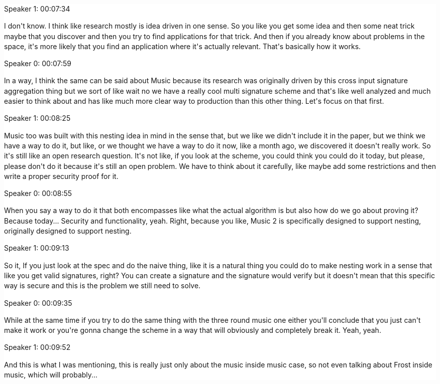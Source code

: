 Speaker 1: 00:07:34

I don't know.
I think like research mostly is idea driven in one sense.
So you like you get some idea and then some neat trick maybe that you discover and then you try to find applications for that trick.
And then if you already know about problems in the space, it's more likely that you find an application where it's actually relevant.
That's basically how it works.

Speaker 0: 00:07:59

In a way, I think the same can be said about Music because its research was originally driven by this cross input signature aggregation thing but we sort of like wait no we have a really cool multi signature scheme and that's like well analyzed and much easier to think about and has like much more clear way to production than this other thing.
Let's focus on that first.

Speaker 1: 00:08:25

Music too was built with this nesting idea in mind in the sense that, but we like we didn't include it in the paper, but we think we have a way to do it, but like, or we thought we have a way to do it now, like a month ago, we discovered it doesn't really work.
So it's still like an open research question.
It's not like, if you look at the scheme, you could think you could do it today, but please, please don't do it because it's still an open problem.
We have to think about it carefully, like maybe add some restrictions and then write a proper security proof for it.

Speaker 0: 00:08:55

When you say a way to do it that both encompasses like what the actual algorithm is but also how do we go about proving it?
Because today...
Security and functionality, yeah.
Right, because you like, Music 2 is specifically designed to support nesting, originally designed to support nesting.

Speaker 1: 00:09:13

So it, If you just look at the spec and do the naive thing, like it is a natural thing you could do to make nesting work in a sense that like you get valid signatures, right?
You can create a signature and the signature would verify but it doesn't mean that this specific way is secure and this is the problem we still need to solve.

Speaker 0: 00:09:35

While at the same time if you try to do the same thing with the three round music one either you'll conclude that you just can't make it work or you're gonna change the scheme in a way that will obviously and completely break it.
Yeah, yeah.

Speaker 1: 00:09:52

And this is what I was mentioning, this is really just only about the music inside music case, so not even talking about Frost inside music, which will probably...
